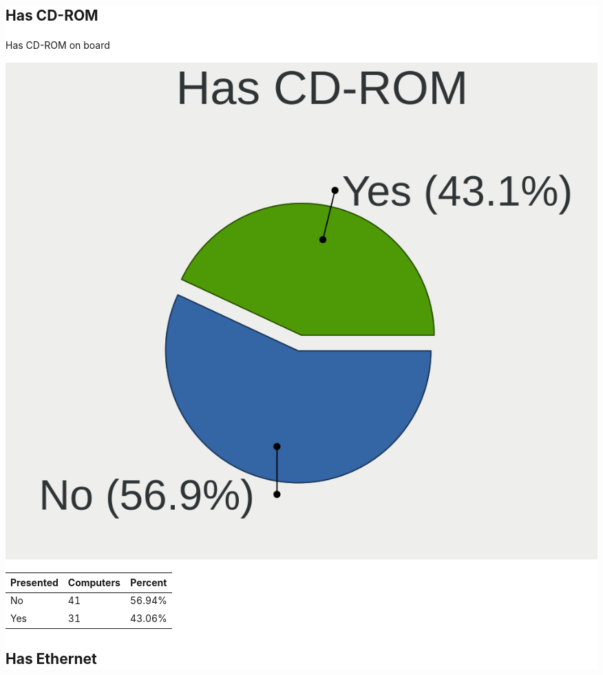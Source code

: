 Has CD-ROM
----------

Has CD-ROM on board

![Has CD-ROM](./images/pie_chart/node_has_cdrom.svg)


| Presented | Computers | Percent |
|-----------|-----------|---------|
| No        | 41        | 56.94%  |
| Yes       | 31        | 43.06%  |

Has Ethernet
------------

